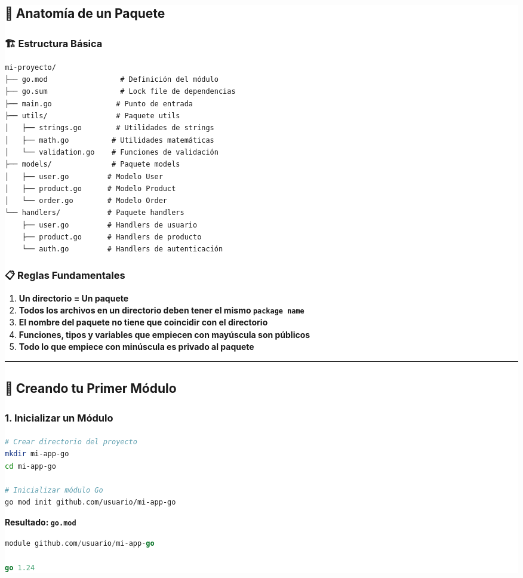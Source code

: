 ## 📁 Anatomía de un Paquete

### 🏗️ Estructura Básica

```
mi-proyecto/
├── go.mod                 # Definición del módulo
├── go.sum                 # Lock file de dependencias
├── main.go               # Punto de entrada
├── utils/                # Paquete utils
│   ├── strings.go        # Utilidades de strings
│   ├── math.go          # Utilidades matemáticas
│   └── validation.go    # Funciones de validación
├── models/              # Paquete models
│   ├── user.go         # Modelo User
│   ├── product.go      # Modelo Product
│   └── order.go        # Modelo Order
└── handlers/           # Paquete handlers
    ├── user.go         # Handlers de usuario
    ├── product.go      # Handlers de producto
    └── auth.go         # Handlers de autenticación
```

### 📋 Reglas Fundamentales

1. **Un directorio = Un paquete**
2. **Todos los archivos en un directorio deben tener el mismo `package name`**
3. **El nombre del paquete no tiene que coincidir con el directorio**
4. **Funciones, tipos y variables que empiecen con mayúscula son públicos**
5. **Todo lo que empiece con minúscula es privado al paquete**

---

## 🔧 Creando tu Primer Módulo

### 1. **Inicializar un Módulo**

```bash
# Crear directorio del proyecto
mkdir mi-app-go
cd mi-app-go

# Inicializar módulo Go
go mod init github.com/usuario/mi-app-go
```

**Resultado: `go.mod`**
```go
module github.com/usuario/mi-app-go

go 1.24
```

